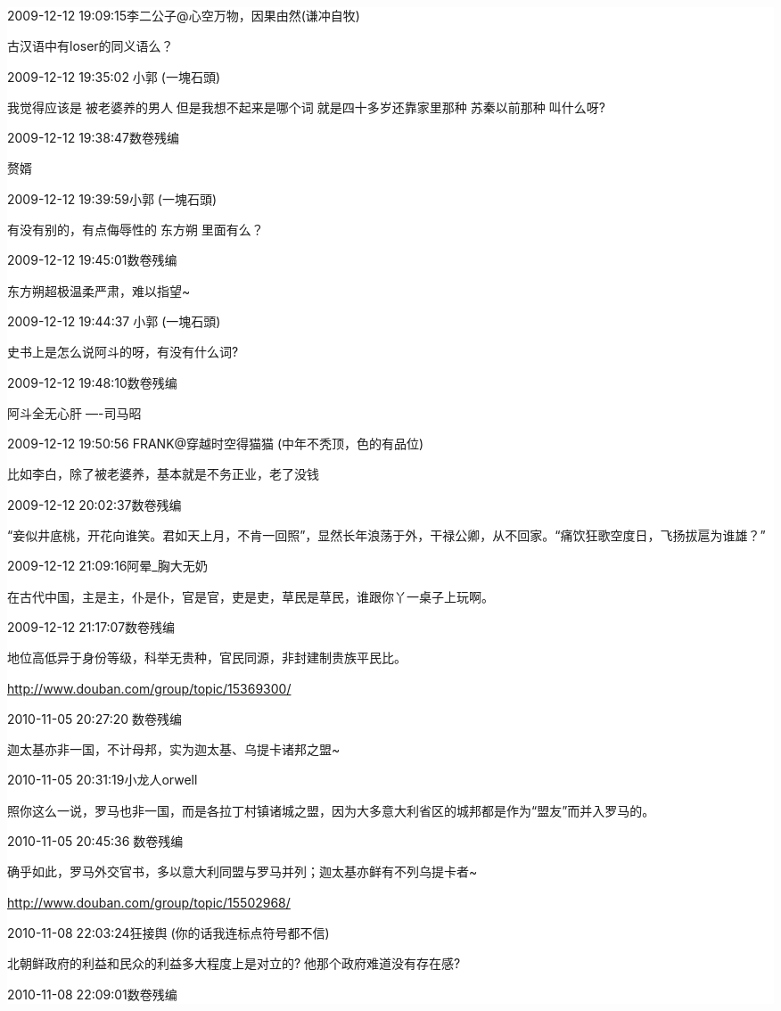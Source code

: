 2009-12-12 19:09:15李二公子@心空万物，因果由然(谦冲自牧)

古汉语中有loser的同义语么？

2009-12-12 19:35:02 小郭 (一塊石頭)

我觉得应该是 被老婆养的男人 但是我想不起来是哪个词 就是四十多岁还靠家里那种 苏秦以前那种 叫什么呀?

2009-12-12 19:38:47数卷残编

赘婿

2009-12-12 19:39:59小郭 (一塊石頭)

有没有别的，有点侮辱性的 东方朔 里面有么？

2009-12-12 19:45:01数卷残编

东方朔超极温柔严肃，难以指望~

2009-12-12 19:44:37 小郭 (一塊石頭)

史书上是怎么说阿斗的呀，有没有什么词?

2009-12-12 19:48:10数卷残编

阿斗全无心肝 —-司马昭

2009-12-12 19:50:56 FRANK@穿越时空得猫猫 (中年不秃顶，色的有品位)

比如李白，除了被老婆养，基本就是不务正业，老了没钱

2009-12-12 20:02:37数卷残编

“妾似井底桃，开花向谁笑。君如天上月，不肯一回照”，显然长年浪荡于外，干禄公卿，从不回家。“痛饮狂歌空度日，飞扬拔扈为谁雄？”

2009-12-12 21:09:16阿晕_胸大无奶

在古代中国，主是主，仆是仆，官是官，吏是吏，草民是草民，谁跟你丫一桌子上玩啊。

2009-12-12 21:17:07数卷残编

地位高低异于身份等级，科举无贵种，官民同源，非封建制贵族平民比。

http://www.douban.com/group/topic/15369300/

2010-11-05 20:27:20 数卷残编

迦太基亦非一国，不计母邦，实为迦太基、乌提卡诸邦之盟~

2010-11-05 20:31:19小龙人orwell

照你这么一说，罗马也非一国，而是各拉丁村镇诸城之盟，因为大多意大利省区的城邦都是作为“盟友”而并入罗马的。

2010-11-05 20:45:36 数卷残编

确乎如此，罗马外交官书，多以意大利同盟与罗马并列；迦太基亦鲜有不列乌提卡者~

http://www.douban.com/group/topic/15502968/

2010-11-08 22:03:24狂接舆 (你的话我连标点符号都不信)

北朝鲜政府的利益和民众的利益多大程度上是对立的? 他那个政府难道没有存在感?

2010-11-08 22:09:01数卷残编
